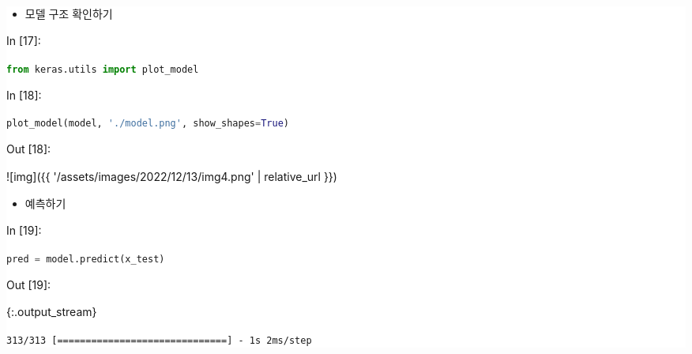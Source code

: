 

* 모델 구조 확인하기

<div class="in_prompt">
In&nbsp;[17]:
</div>

<div class="input_area" markdown="1">

```python
from keras.utils import plot_model
```

</div>

<div class="in_prompt">
In&nbsp;[18]:
</div>

<div class="input_area" markdown="1">

```python
plot_model(model, './model.png', show_shapes=True)
```

</div>

<div class="output_prompt">
Out&nbsp;[18]:
</div>




    
![img]({{ '/assets/images/2022/12/13/img4.png' | relative_url }})
    



* 예측하기

<div class="in_prompt">
In&nbsp;[19]:
</div>

<div class="input_area" markdown="1">

```python
pred = model.predict(x_test)
```

</div>

<div class="output_prompt">
Out&nbsp;[19]:
</div>

{:.output_stream}

```
313/313 [==============================] - 1s 2ms/step

```

